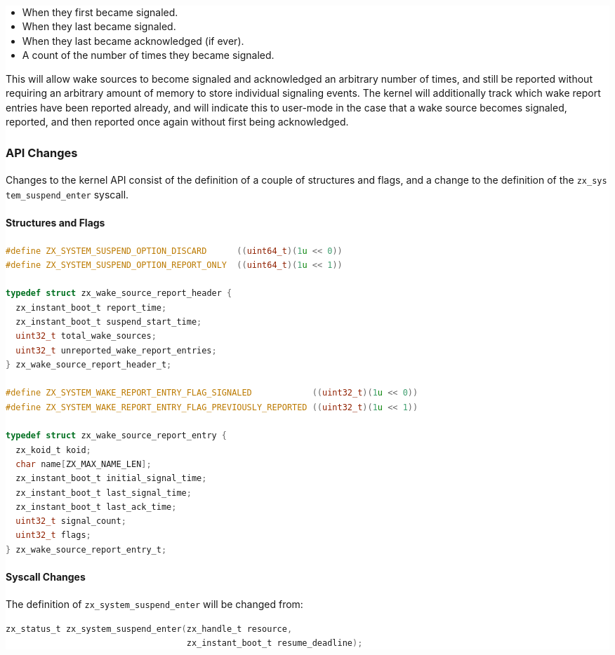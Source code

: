 + When they first became signaled.
+ When they last became signaled.
+ When they last became acknowledged (if ever).
+ A count of the number of times they became signaled.

This will allow wake sources to become signaled and acknowledged an arbitrary
number of times, and still be reported without requiring an arbitrary amount of
memory to store individual signaling events.  The kernel will additionally track
which wake report entries have been reported already, and will indicate this to
user-mode in the case that a wake source becomes signaled, reported, and then
reported once again without first being acknowledged.

### API Changes

Changes to the kernel API consist of the definition of a couple of structures
and flags, and a change to the definition of the `zx_system_suspend_enter`
syscall.

#### Structures and Flags

```C
#define ZX_SYSTEM_SUSPEND_OPTION_DISCARD      ((uint64_t)(1u << 0))
#define ZX_SYSTEM_SUSPEND_OPTION_REPORT_ONLY  ((uint64_t)(1u << 1))

typedef struct zx_wake_source_report_header {
  zx_instant_boot_t report_time;
  zx_instant_boot_t suspend_start_time;
  uint32_t total_wake_sources;
  uint32_t unreported_wake_report_entries;
} zx_wake_source_report_header_t;

#define ZX_SYSTEM_WAKE_REPORT_ENTRY_FLAG_SIGNALED            ((uint32_t)(1u << 0))
#define ZX_SYSTEM_WAKE_REPORT_ENTRY_FLAG_PREVIOUSLY_REPORTED ((uint32_t)(1u << 1))

typedef struct zx_wake_source_report_entry {
  zx_koid_t koid;
  char name[ZX_MAX_NAME_LEN];
  zx_instant_boot_t initial_signal_time;
  zx_instant_boot_t last_signal_time;
  zx_instant_boot_t last_ack_time;
  uint32_t signal_count;
  uint32_t flags;
} zx_wake_source_report_entry_t;
```

#### Syscall Changes

The definition of `zx_system_suspend_enter` will be changed from:

```C
zx_status_t zx_system_suspend_enter(zx_handle_t resource,
                                    zx_instant_boot_t resume_deadline);
```
